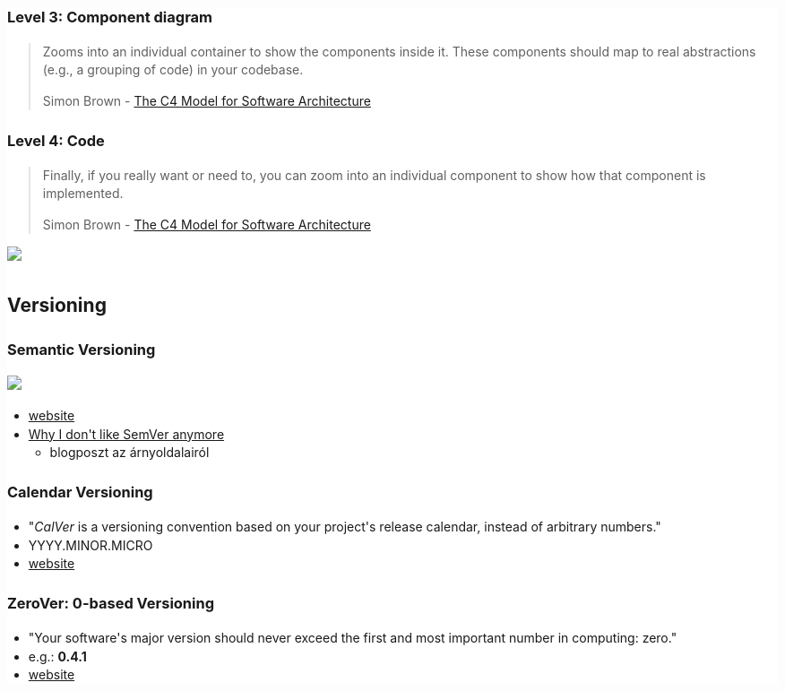 ### Level 3: Component diagram

> Zooms into an individual container to show the components inside it. These components should map to real abstractions (e.g., a grouping of code) in your codebase.
>
>  Simon Brown - [The C4 Model for Software Architecture](https://www.infoq.com/articles/C4-architecture-model/)

### Level 4: Code

> Finally, if you really want or need to, you can zoom into an individual component to show how that component is implemented.
>
>  Simon Brown - [The C4 Model for Software Architecture](https://www.infoq.com/articles/C4-architecture-model/)

![](https://c4model.com/img/c4-overview.png)


## Versioning

### Semantic Versioning

![](https://jontejada.com/blog/assets/semver02.png)

- [website](https://semver.org)
- [Why I don't like SemVer anymore](https://snarky.ca/why-i-dont-like-semver/)
    - blogposzt az árnyoldalairól

### Calendar Versioning

- "*CalVer* is a versioning convention based on your project's release calendar, instead of arbitrary numbers."
- YYYY.MINOR.MICRO
- [website](https://calver.org)

### ZeroVer: 0-based Versioning

- "Your software's major version should never exceed the first and most important number in computing: zero."
- e.g.: **0.4.1**
- [website](https://0ver.org)






